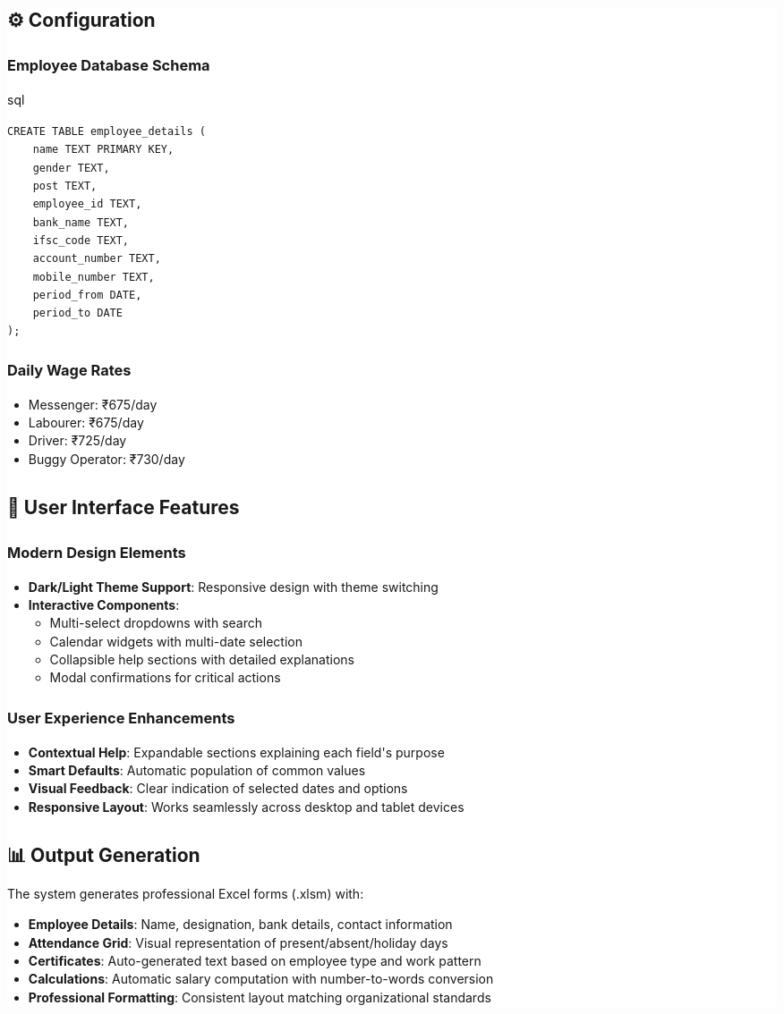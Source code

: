 ⚙️ Configuration
----------------

### Employee Database Schema

sql

    CREATE TABLE employee_details (
        name TEXT PRIMARY KEY,
        gender TEXT,
        post TEXT,
        employee_id TEXT,
        bank_name TEXT,
        ifsc_code TEXT,
        account_number TEXT,
        mobile_number TEXT,
        period_from DATE,
        period_to DATE
    );

### Daily Wage Rates

*   Messenger: ₹675/day
*   Labourer: ₹675/day
*   Driver: ₹725/day
*   Buggy Operator: ₹730/day

🎨 User Interface Features
--------------------------

### Modern Design Elements

*   **Dark/Light Theme Support**: Responsive design with theme switching
*   **Interactive Components**:
    *   Multi-select dropdowns with search
    *   Calendar widgets with multi-date selection
    *   Collapsible help sections with detailed explanations
    *   Modal confirmations for critical actions

### User Experience Enhancements

*   **Contextual Help**: Expandable sections explaining each field's purpose
*   **Smart Defaults**: Automatic population of common values
*   **Visual Feedback**: Clear indication of selected dates and options
*   **Responsive Layout**: Works seamlessly across desktop and tablet devices

📊 Output Generation
--------------------

The system generates professional Excel forms (.xlsm) with:

*   **Employee Details**: Name, designation, bank details, contact information
*   **Attendance Grid**: Visual representation of present/absent/holiday days
*   **Certificates**: Auto-generated text based on employee type and work pattern
*   **Calculations**: Automatic salary computation with number-to-words conversion
*   **Professional Formatting**: Consistent layout matching organizational standards
